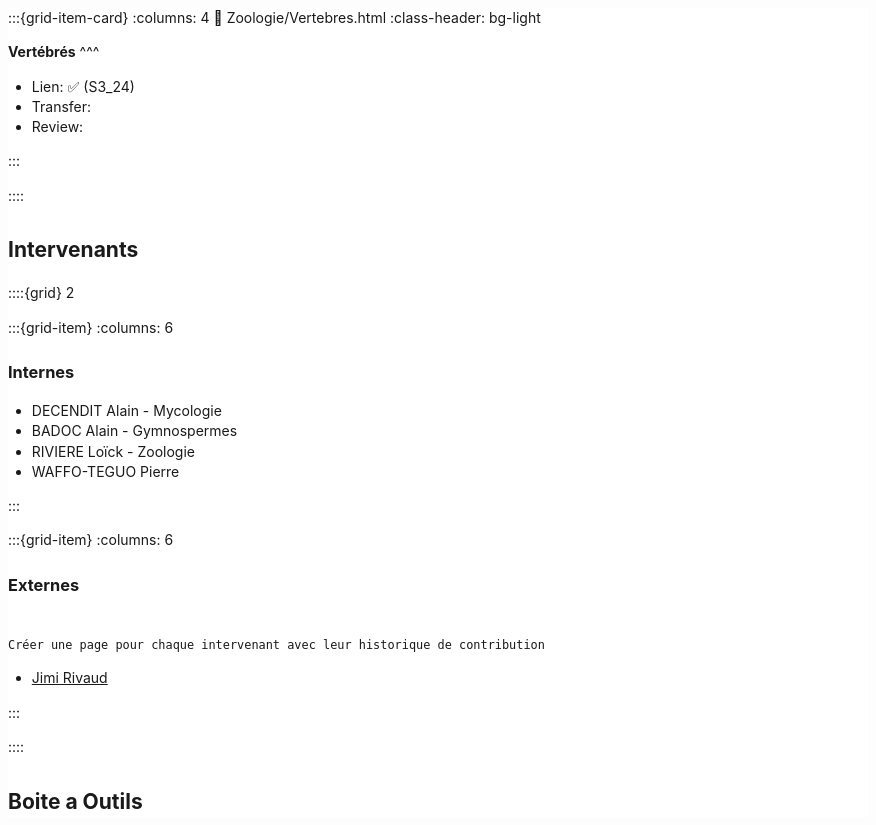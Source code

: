 :::{grid-item-card}
:columns: 4
:link: Zoologie/Vertebres.html
:class-header: bg-light

**Vertébrés**
^^^

- Lien: ✅ (S3_24)
- Transfer: 
- Review: 

:::

::::



## Intervenants

::::{grid} 2

:::{grid-item}
:columns: 6


### Internes

- DECENDIT Alain - Mycologie
- BADOC Alain - Gymnospermes
- RIVIERE Loïck - Zoologie
- WAFFO-TEGUO Pierre

:::

:::{grid-item}
:columns: 6

### Externes


```{note}

Créer une page pour chaque intervenant avec leur historique de contribution

```


- [Jimi Rivaud]()

:::

::::





## Boite a Outils

